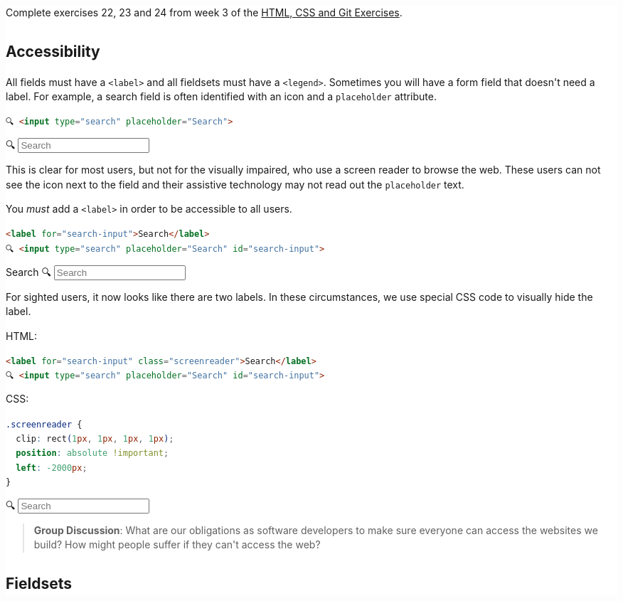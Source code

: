 
Complete exercises 22, 23 and 24 from week 3 of the [HTML, CSS and Git Exercises](https://github.com/Migracode-Barcelona/html-css-git-exercises).

## <a name="accessibility"></a>Accessibility

All fields must have a `<label>` and all fieldsets must have a `<legend>`. Sometimes you will have a form field that doesn't need a label. For example, a search field is often identified with an icon and a `placeholder` attribute.

```html
🔍 <input type="search" placeholder="Search">
```

🔍 <input type="search" placeholder="Search">

This is clear for most users, but not for the visually impaired, who use a screen reader to browse the web. These users can not see the icon next to the field and their assistive technology may not read out the `placeholder` text.

You _must_ add a `<label>` in order to be accessible to all users.

```html
<label for="search-input">Search</label>
🔍 <input type="search" placeholder="Search" id="search-input">
```

<label for="search-input">Search</label>
🔍 <input type="search" placeholder="Search" id="search-input">

For sighted users, it now looks like there are two labels. In these circumstances, we use special CSS code to visually hide the label.

HTML:

```html
<label for="search-input" class="screenreader">Search</label>
🔍 <input type="search" placeholder="Search" id="search-input">
```

CSS:

```css
.screenreader {
  clip: rect(1px, 1px, 1px, 1px);
  position: absolute !important;
  left: -2000px;
}
```

<label for="search-input" class="screenreader" style="clip: rect(1px, 1px, 1px, 1px); position: absolute !important; left: -2000px;">Search</label>
🔍 <input type="search" placeholder="Search" id="search-input">

> **Group Discussion**: What are our obligations as software developers to make sure everyone can access the websites we build? How might people suffer if they can't access the web?

## <a name="fieldsets"></a>Fieldsets
